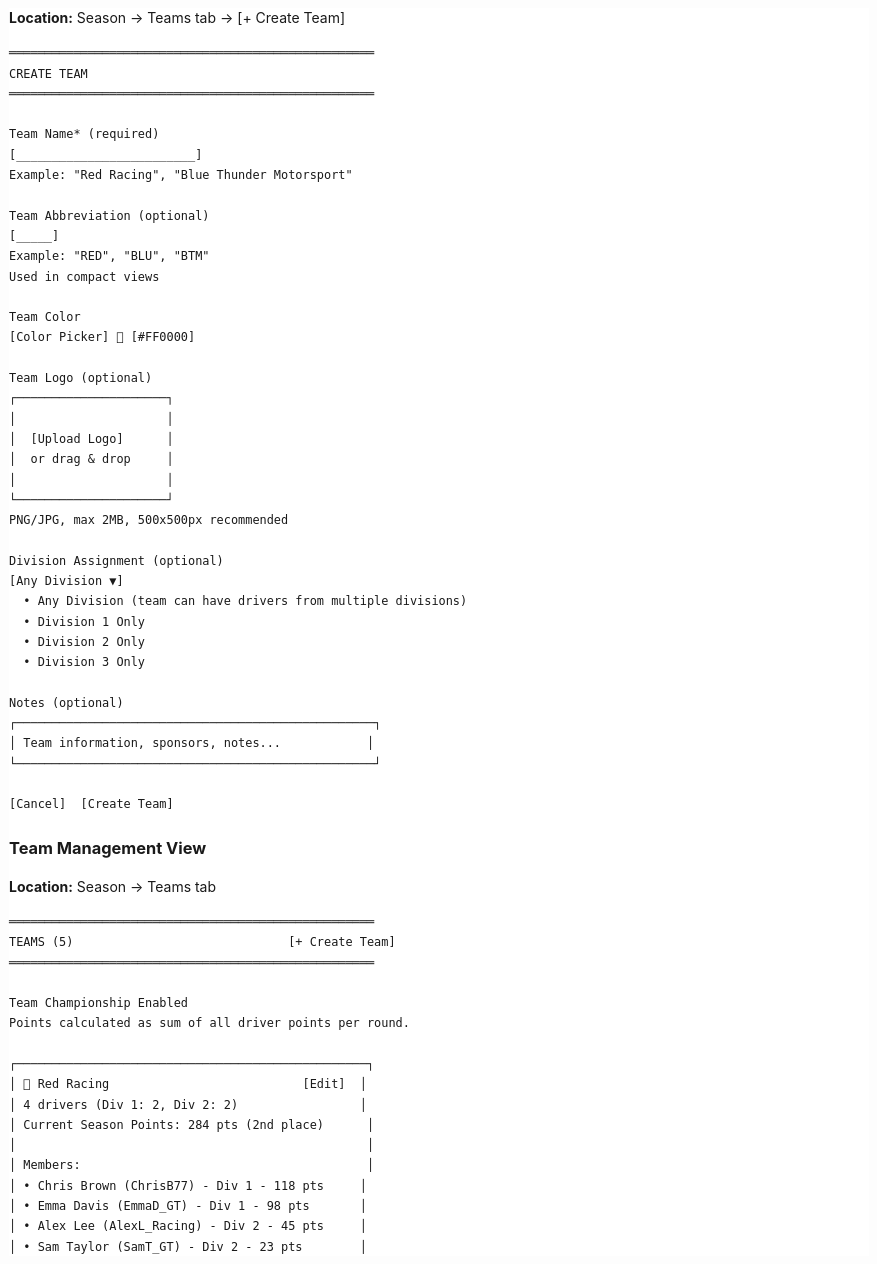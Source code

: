 **Location:** Season → Teams tab → [+ Create Team]

```
═══════════════════════════════════════════════════
CREATE TEAM
═══════════════════════════════════════════════════

Team Name* (required)
[_________________________]
Example: "Red Racing", "Blue Thunder Motorsport"

Team Abbreviation (optional)
[_____]
Example: "RED", "BLU", "BTM"
Used in compact views

Team Color
[Color Picker] 🎨 [#FF0000]

Team Logo (optional)
┌─────────────────────┐
│                     │
│  [Upload Logo]      │
│  or drag & drop     │
│                     │
└─────────────────────┘
PNG/JPG, max 2MB, 500x500px recommended

Division Assignment (optional)
[Any Division ▼]
  • Any Division (team can have drivers from multiple divisions)
  • Division 1 Only
  • Division 2 Only
  • Division 3 Only

Notes (optional)
┌──────────────────────────────────────────────────┐
│ Team information, sponsors, notes...            │
└──────────────────────────────────────────────────┘

[Cancel]  [Create Team]
```

### Team Management View

**Location:** Season → Teams tab

```
═══════════════════════════════════════════════════
TEAMS (5)                              [+ Create Team]
═══════════════════════════════════════════════════

Team Championship Enabled
Points calculated as sum of all driver points per round.

┌─────────────────────────────────────────────────┐
│ 🔴 Red Racing                           [Edit]  │
│ 4 drivers (Div 1: 2, Div 2: 2)                 │
│ Current Season Points: 284 pts (2nd place)      │
│                                                 │
│ Members:                                        │
│ • Chris Brown (ChrisB77) - Div 1 - 118 pts     │
│ • Emma Davis (EmmaD_GT) - Div 1 - 98 pts       │
│ • Alex Lee (AlexL_Racing) - Div 2 - 45 pts     │
│ • Sam Taylor (SamT_GT) - Div 2 - 23 pts        │
```